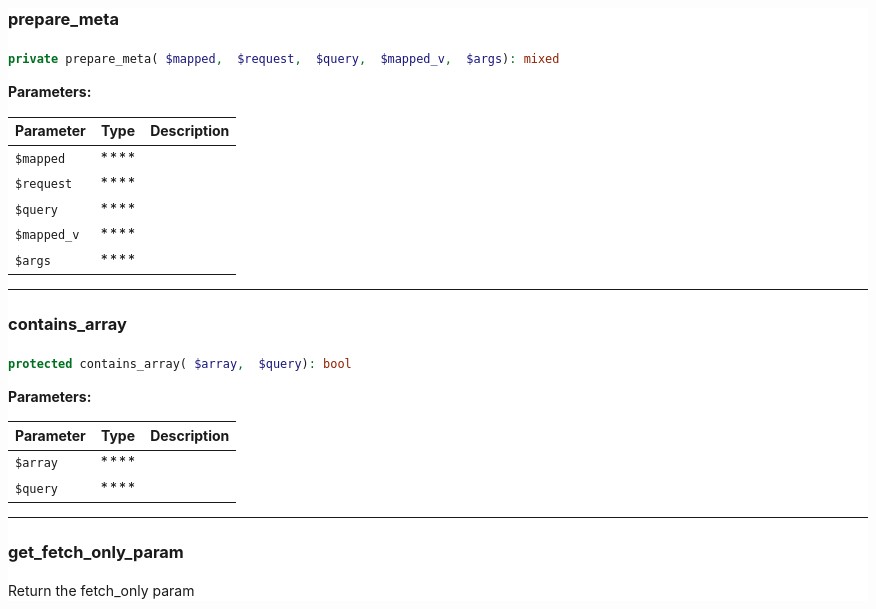 ### prepare_meta



```php
private prepare_meta( $mapped,  $request,  $query,  $mapped_v,  $args): mixed
```








**Parameters:**

| Parameter | Type | Description |
|-----------|------|-------------|
| `$mapped` | **** |  |
| `$request` | **** |  |
| `$query` | **** |  |
| `$mapped_v` | **** |  |
| `$args` | **** |  |




***

### contains_array



```php
protected contains_array( $array,  $query): bool
```








**Parameters:**

| Parameter | Type | Description |
|-----------|------|-------------|
| `$array` | **** |  |
| `$query` | **** |  |




***

### get_fetch_only_param

Return the fetch_only param
